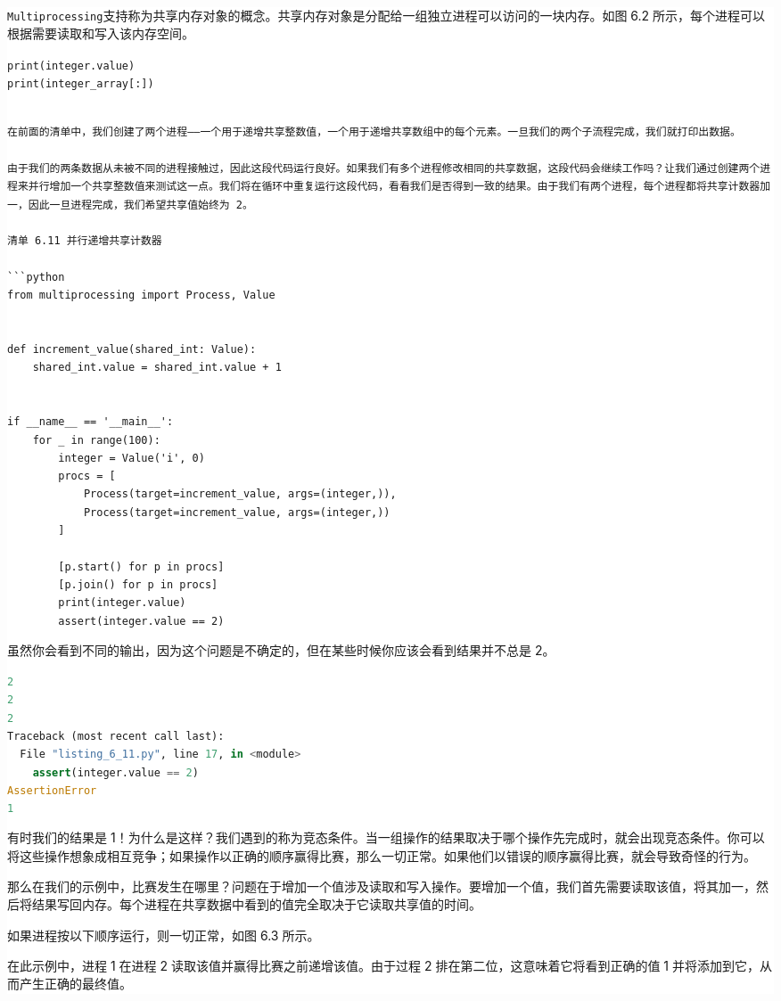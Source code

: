 ```Multiprocessing```支持称为共享内存对象的概念。共享内存对象是分配给一组独立进程可以访问的一块内存。如图 6.2 所示，每个进程可以根据需要读取和写入该内存空间。
 
    print(integer.value)
    print(integer_array[:])
```

在前面的清单中，我们创建了两个进程——一个用于递增共享整数值，一个用于递增共享数组中的每个元素。一旦我们的两个子流程完成，我们就打印出数据。

由于我们的两条数据从未被不同的进程接触过，因此这段代码运行良好。如果我们有多个进程修改相同的共享数据，这段代码会继续工作吗？让我们通过创建两个进程来并行增加一个共享整数值来测试这一点。我们将在循环中重复运行这段代码，看看我们是否得到一致的结果。由于我们有两个进程，每个进程都将共享计数器加一，因此一旦进程完成，我们希望共享值始终为 2。

清单 6.11 并行递增共享计数器

```python
from multiprocessing import Process, Value
 
 
def increment_value(shared_int: Value):
    shared_int.value = shared_int.value + 1
 
 
if __name__ == '__main__':
    for _ in range(100):
        integer = Value('i', 0)
        procs = [
            Process(target=increment_value, args=(integer,)),
            Process(target=increment_value, args=(integer,))
        ]
 
        [p.start() for p in procs]
        [p.join() for p in procs]
        print(integer.value)
        assert(integer.value == 2)
```

虽然你会看到不同的输出，因为这个问题是不确定的，但在某些时候你应该会看到结果并不总是 2。

```python
2
2
2
Traceback (most recent call last):
  File "listing_6_11.py", line 17, in <module>
    assert(integer.value == 2)
AssertionError
1
```

有时我们的结果是 1！为什么是这样？我们遇到的称为竞态条件。当一组操作的结果取决于哪个操作先完成时，就会出现竞态条件。你可以将这些操作想象成相互竞争；如果操作以正确的顺序赢得比赛，那么一切正常。如果他们以错误的顺序赢得比赛，就会导致奇怪的行为。

那么在我们的示例中，比赛发生在哪里？问题在于增加一个值涉及读取和写入操作。要增加一个值，我们首先需要读取该值，将其加一，然后将结果写回内存。每个进程在共享数据中看到的值完全取决于它读取共享值的时间。

如果进程按以下顺序运行，则一切正常，如图 6.3 所示。

在此示例中，进程 1 在进程 2 读取该值并赢得比赛之前递增该值。由于过程 2 排在第二位，这意味着它将看到正确的值 1 并将添加到它，从而产生正确的最终值。
